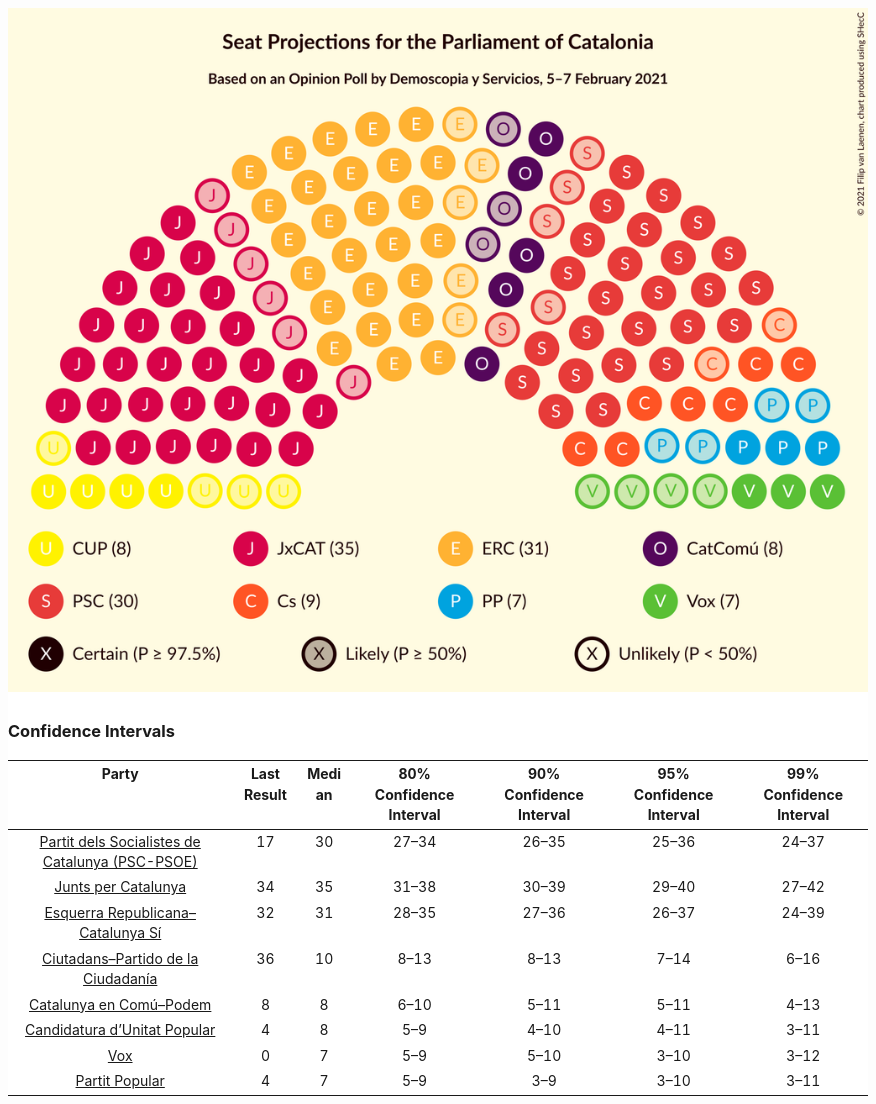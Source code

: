 ![Graph with seating plan not yet produced](2021-02-07-DemoscopiayServicios-seating-plan.png "Seating Plan")

### Confidence Intervals

| Party | Last Result | Median | 80% Confidence Interval | 90% Confidence Interval | 95% Confidence Interval | 99% Confidence Interval |
|:-----:|:-----------:|:------:|:-----------------------:|:-----------------------:|:-----------------------:|:-----------------------:|
| <a href="#partit-dels-socialistes-de-catalunya-(psc-psoe)">Partit dels Socialistes de Catalunya (PSC-PSOE)</a> | 17 | 30 | 27–34 |26–35 |25–36 |24–37 |
| <a href="#junts-per-catalunya">Junts per Catalunya</a> | 34 | 35 | 31–38 |30–39 |29–40 |27–42 |
| <a href="#esquerra-republicana–catalunya-sí">Esquerra Republicana–Catalunya Sí</a> | 32 | 31 | 28–35 |27–36 |26–37 |24–39 |
| <a href="#ciutadans–partido-de-la-ciudadanía">Ciutadans–Partido de la Ciudadanía</a> | 36 | 10 | 8–13 |8–13 |7–14 |6–16 |
| <a href="#catalunya-en-comú–podem">Catalunya en Comú–Podem</a> | 8 | 8 | 6–10 |5–11 |5–11 |4–13 |
| <a href="#candidatura-d’unitat-popular">Candidatura d’Unitat Popular</a> | 4 | 8 | 5–9 |4–10 |4–11 |3–11 |
| <a href="#vox">Vox</a> | 0 | 7 | 5–9 |5–10 |3–10 |3–12 |
| <a href="#partit-popular">Partit Popular</a> | 4 | 7 | 5–9 |3–9 |3–10 |3–11 |
